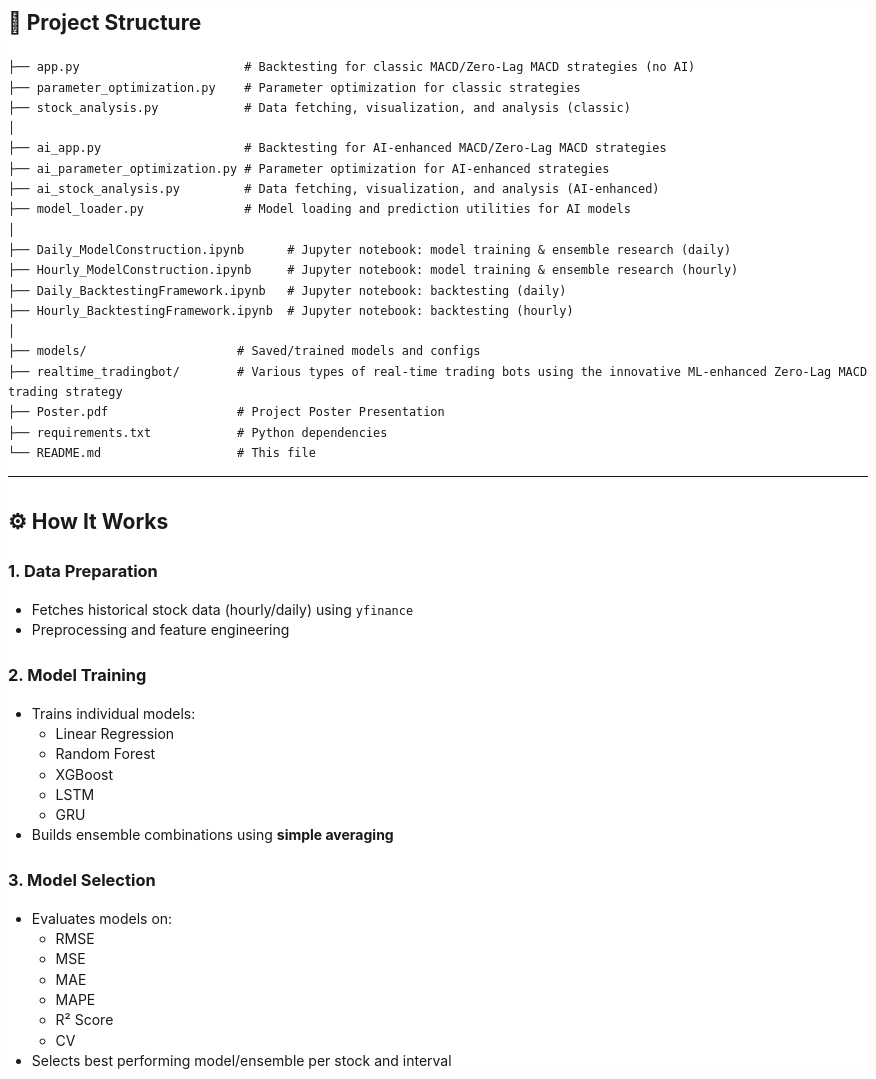 
## 📂 Project Structure
```text
├── app.py                       # Backtesting for classic MACD/Zero-Lag MACD strategies (no AI)
├── parameter_optimization.py    # Parameter optimization for classic strategies
├── stock_analysis.py            # Data fetching, visualization, and analysis (classic)
│
├── ai_app.py                    # Backtesting for AI-enhanced MACD/Zero-Lag MACD strategies
├── ai_parameter_optimization.py # Parameter optimization for AI-enhanced strategies
├── ai_stock_analysis.py         # Data fetching, visualization, and analysis (AI-enhanced)
├── model_loader.py              # Model loading and prediction utilities for AI models
│
├── Daily_ModelConstruction.ipynb      # Jupyter notebook: model training & ensemble research (daily)
├── Hourly_ModelConstruction.ipynb     # Jupyter notebook: model training & ensemble research (hourly)
├── Daily_BacktestingFramework.ipynb   # Jupyter notebook: backtesting (daily)
├── Hourly_BacktestingFramework.ipynb  # Jupyter notebook: backtesting (hourly)
│
├── models/                     # Saved/trained models and configs
├── realtime_tradingbot/        # Various types of real-time trading bots using the innovative ML-enhanced Zero-Lag MACD trading strategy
├── Poster.pdf                  # Project Poster Presentation
├── requirements.txt            # Python dependencies
└── README.md                   # This file
```

---

## ⚙️ How It Works

### 1. **Data Preparation**
- Fetches historical stock data (hourly/daily) using `yfinance`
- Preprocessing and feature engineering

### 2. **Model Training**
- Trains individual models:
  - Linear Regression
  - Random Forest
  - XGBoost
  - LSTM
  - GRU
- Builds ensemble combinations using **simple averaging**

### 3. **Model Selection**
- Evaluates models on:
  - RMSE
  - MSE
  - MAE
  - MAPE
  - R² Score
  - CV
- Selects best performing model/ensemble per stock and interval
